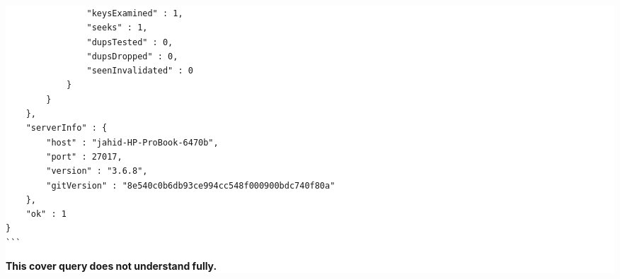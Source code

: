     				"keysExamined" : 1,
    				"seeks" : 1,
    				"dupsTested" : 0,
    				"dupsDropped" : 0,
    				"seenInvalidated" : 0
    			}
    		}
    	},
    	"serverInfo" : {
    		"host" : "jahid-HP-ProBook-6470b",
    		"port" : 27017,
    		"version" : "3.6.8",
    		"gitVersion" : "8e540c0b6db93ce994cc548f000900bdc740f80a"
    	},
    	"ok" : 1
    }
    ```
    

**This cover query does not understand fully.**